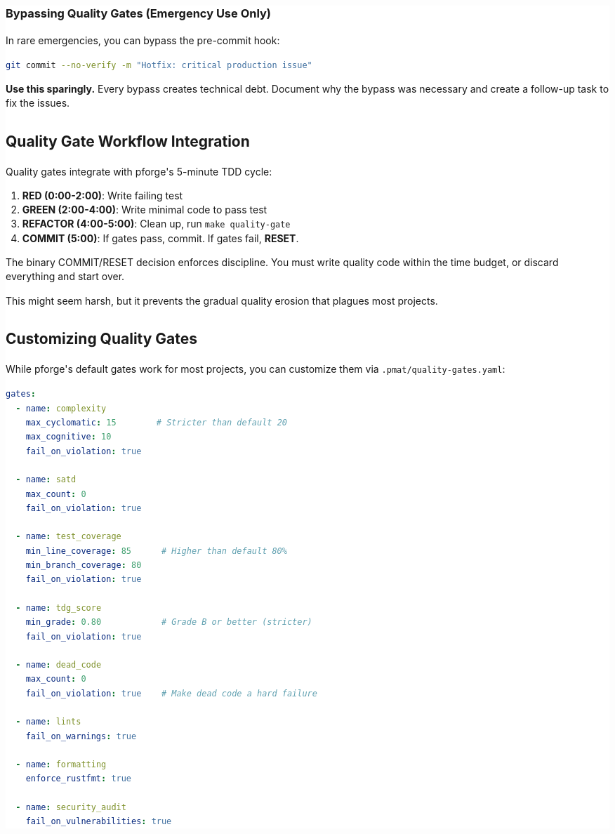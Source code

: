 ### Bypassing Quality Gates (Emergency Use Only)

In rare emergencies, you can bypass the pre-commit hook:

```bash
git commit --no-verify -m "Hotfix: critical production issue"
```

**Use this sparingly.** Every bypass creates technical debt. Document why the bypass was necessary and create a follow-up task to fix the issues.

## Quality Gate Workflow Integration

Quality gates integrate with pforge's 5-minute TDD cycle:

1. **RED (0:00-2:00)**: Write failing test
2. **GREEN (2:00-4:00)**: Write minimal code to pass test
3. **REFACTOR (4:00-5:00)**: Clean up, run `make quality-gate`
4. **COMMIT (5:00)**: If gates pass, commit. If gates fail, **RESET**.

The binary COMMIT/RESET decision enforces discipline. You must write quality code within the time budget, or discard everything and start over.

This might seem harsh, but it prevents the gradual quality erosion that plagues most projects.

## Customizing Quality Gates

While pforge's default gates work for most projects, you can customize them via `.pmat/quality-gates.yaml`:

```yaml
gates:
  - name: complexity
    max_cyclomatic: 15        # Stricter than default 20
    max_cognitive: 10
    fail_on_violation: true

  - name: satd
    max_count: 0
    fail_on_violation: true

  - name: test_coverage
    min_line_coverage: 85      # Higher than default 80%
    min_branch_coverage: 80
    fail_on_violation: true

  - name: tdg_score
    min_grade: 0.80            # Grade B or better (stricter)
    fail_on_violation: true

  - name: dead_code
    max_count: 0
    fail_on_violation: true    # Make dead code a hard failure

  - name: lints
    fail_on_warnings: true

  - name: formatting
    enforce_rustfmt: true

  - name: security_audit
    fail_on_vulnerabilities: true
```
